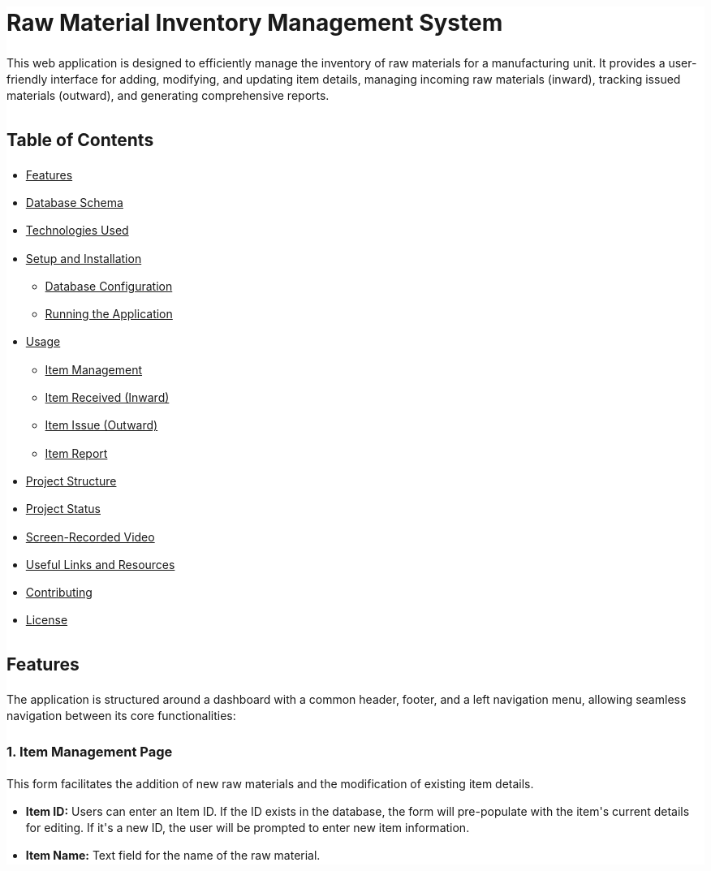 # Raw Material Inventory Management System

This web application is designed to efficiently manage the inventory of raw materials for a manufacturing unit. It provides a user-friendly interface for adding, modifying, and updating item details, managing incoming raw materials (inward), tracking issued materials (outward), and generating comprehensive reports.

## Table of Contents

* [Features](#features)

* [Database Schema](#database-schema)

* [Technologies Used](#technologies-used)

* [Setup and Installation](#setup-and-installation)

  * [Database Configuration](#database-configuration)

  * [Running the Application](#running-the-application)

* [Usage](#usage)

  * [Item Management](#item-management)

  * [Item Received (Inward)](#item-received-inward)

  * [Item Issue (Outward)](#item-issue-outward)

  * [Item Report](#item-report)

* [Project Structure](#project-structure)

* [Project Status](#project-status)

* [Screen-Recorded Video](#screen-recorded-video)

* [Useful Links and Resources](#useful-links-and-resources)

* [Contributing](#contributing)

* [License](#license)

## Features

The application is structured around a dashboard with a common header, footer, and a left navigation menu, allowing seamless navigation between its core functionalities:

### 1. Item Management Page

This form facilitates the addition of new raw materials and the modification of existing item details.

* **Item ID:** Users can enter an Item ID. If the ID exists in the database, the form will pre-populate with the item's current details for editing. If it's a new ID, the user will be prompted to enter new item information.

* **Item Name:** Text field for the name of the raw material.
